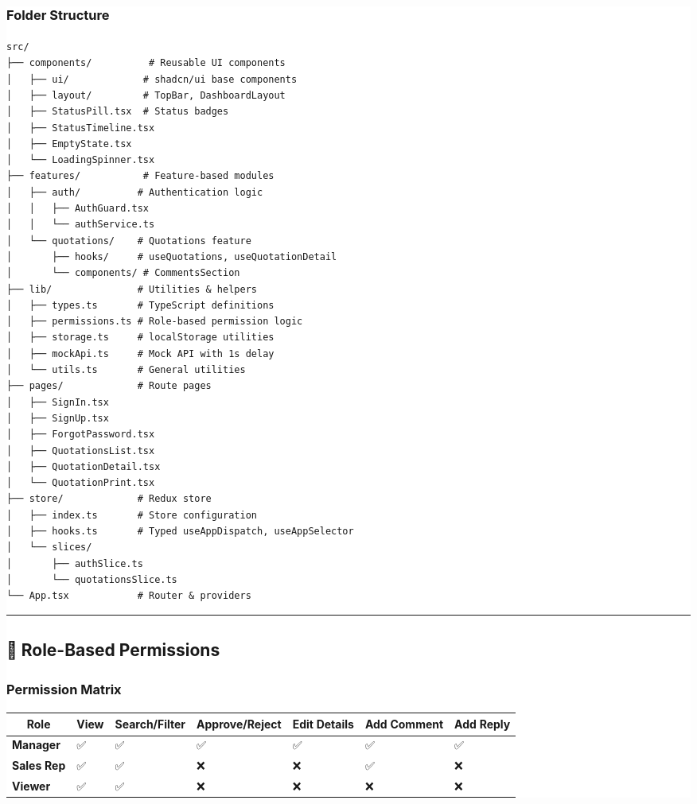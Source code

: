 ### Folder Structure
```
src/
├── components/          # Reusable UI components
│   ├── ui/             # shadcn/ui base components
│   ├── layout/         # TopBar, DashboardLayout
│   ├── StatusPill.tsx  # Status badges
│   ├── StatusTimeline.tsx
│   ├── EmptyState.tsx
│   └── LoadingSpinner.tsx
├── features/           # Feature-based modules
│   ├── auth/          # Authentication logic
│   │   ├── AuthGuard.tsx
│   │   └── authService.ts
│   └── quotations/    # Quotations feature
│       ├── hooks/     # useQuotations, useQuotationDetail
│       └── components/ # CommentsSection
├── lib/               # Utilities & helpers
│   ├── types.ts       # TypeScript definitions
│   ├── permissions.ts # Role-based permission logic
│   ├── storage.ts     # localStorage utilities
│   ├── mockApi.ts     # Mock API with 1s delay
│   └── utils.ts       # General utilities
├── pages/             # Route pages
│   ├── SignIn.tsx
│   ├── SignUp.tsx
│   ├── ForgotPassword.tsx
│   ├── QuotationsList.tsx
│   ├── QuotationDetail.tsx
│   └── QuotationPrint.tsx
├── store/             # Redux store
│   ├── index.ts       # Store configuration
│   ├── hooks.ts       # Typed useAppDispatch, useAppSelector
│   └── slices/
│       ├── authSlice.ts
│       └── quotationsSlice.ts
└── App.tsx            # Router & providers
```

---

## 🔐 Role-Based Permissions

### Permission Matrix

| Role | View | Search/Filter | Approve/Reject | Edit Details | Add Comment | Add Reply |
|------|------|---------------|----------------|--------------|-------------|-----------|
| **Manager** | ✅ | ✅ | ✅ | ✅ | ✅ | ✅ |
| **Sales Rep** | ✅ | ✅ | ❌ | ❌ | ✅ | ❌ |
| **Viewer** | ✅ | ✅ | ❌ | ❌ | ❌ | ❌ |
